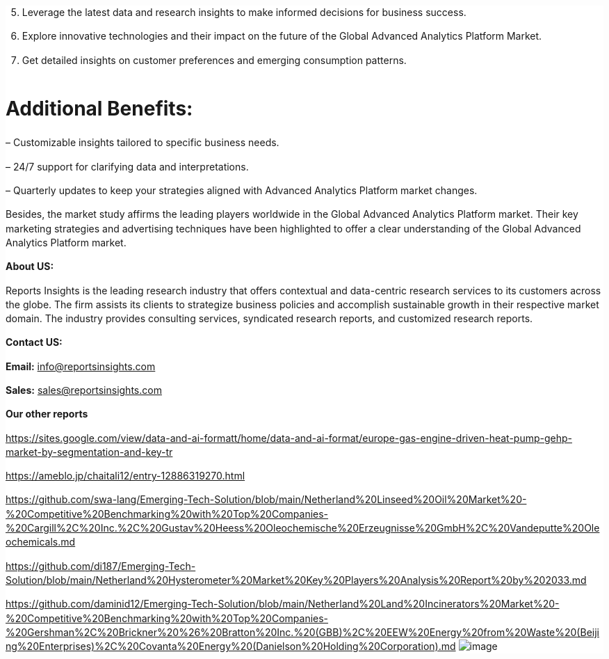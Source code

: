 5. Leverage the latest data and research insights to make informed decisions for business success.

6. Explore innovative technologies and their impact on the future of the Global Advanced Analytics Platform Market.

7. Get detailed insights on customer preferences and emerging consumption patterns.

# <strong>Additional Benefits:</strong>

– Customizable insights tailored to specific business needs.

– 24/7 support for clarifying data and interpretations.

– Quarterly updates to keep your strategies aligned with Advanced Analytics Platform market changes.

Besides, the market study affirms the leading players worldwide in the Global Advanced Analytics Platform market. Their key marketing strategies and advertising techniques have been highlighted to offer a clear understanding of the Global Advanced Analytics Platform market.

<strong><strong>About US</strong>:</strong>

Reports Insights is the leading research industry that offers contextual and data-centric research services to its customers across the globe. The firm assists its clients to strategize business policies and accomplish sustainable growth in their respective market domain. The industry provides consulting services, syndicated research reports, and customized research reports.

<strong>Contact US:</strong>

<p class=><b>Email:</b> <a href=mailto:info@reportsinsights.com>info@reportsinsights.com</a></p>
<p class=><b>Sales:</b> <a href=mailto:sales@reportsinsights.com>sales@reportsinsights.com</a></p>

<strong>Our other reports</strong>

<a href=https://sites.google.com/view/data-and-ai-formatt/home/data-and-ai-format/europe-gas-engine-driven-heat-pump-gehp-market-by-segmentation-and-key-tr>https://sites.google.com/view/data-and-ai-formatt/home/data-and-ai-format/europe-gas-engine-driven-heat-pump-gehp-market-by-segmentation-and-key-tr</a>

<a href=https://ameblo.jp/chaitali12/entry-12886319270.html>https://ameblo.jp/chaitali12/entry-12886319270.html</a>

<a href=https://github.com/swa-lang/Emerging-Tech-Solution/blob/main/Netherland%20Linseed%20Oil%20Market%20-%20Competitive%20Benchmarking%20with%20Top%20Companies-%20Cargill%2C%20Inc.%2C%20Gustav%20Heess%20Oleochemische%20Erzeugnisse%20GmbH%2C%20Vandeputte%20Oleochemicals.md>https://github.com/swa-lang/Emerging-Tech-Solution/blob/main/Netherland%20Linseed%20Oil%20Market%20-%20Competitive%20Benchmarking%20with%20Top%20Companies-%20Cargill%2C%20Inc.%2C%20Gustav%20Heess%20Oleochemische%20Erzeugnisse%20GmbH%2C%20Vandeputte%20Oleochemicals.md</a>

<a href=https://github.com/di187/Emerging-Tech-Solution/blob/main/Netherland%20Hysterometer%20Market%20Key%20Players%20Analysis%20Report%20by%202033.md>https://github.com/di187/Emerging-Tech-Solution/blob/main/Netherland%20Hysterometer%20Market%20Key%20Players%20Analysis%20Report%20by%202033.md</a>

<a href=https://github.com/daminid12/Emerging-Tech-Solution/blob/main/Netherland%20Land%20Incinerators%20Market%20-%20Competitive%20Benchmarking%20with%20Top%20Companies-%20Gershman%2C%20Brickner%20%26%20Bratton%20Inc.%20(GBB)%2C%20EEW%20Energy%20from%20Waste%20(Beijing%20Enterprises)%2C%20Covanta%20Energy%20(Danielson%20Holding%20Corporation).md>https://github.com/daminid12/Emerging-Tech-Solution/blob/main/Netherland%20Land%20Incinerators%20Market%20-%20Competitive%20Benchmarking%20with%20Top%20Companies-%20Gershman%2C%20Brickner%20%26%20Bratton%20Inc.%20(GBB)%2C%20EEW%20Energy%20from%20Waste%20(Beijing%20Enterprises)%2C%20Covanta%20Energy%20(Danielson%20Holding%20Corporation).md</a>
![image](https://github.com/user-attachments/assets/00e3634b-a77c-4ecd-8bb5-579dff06b24f)
